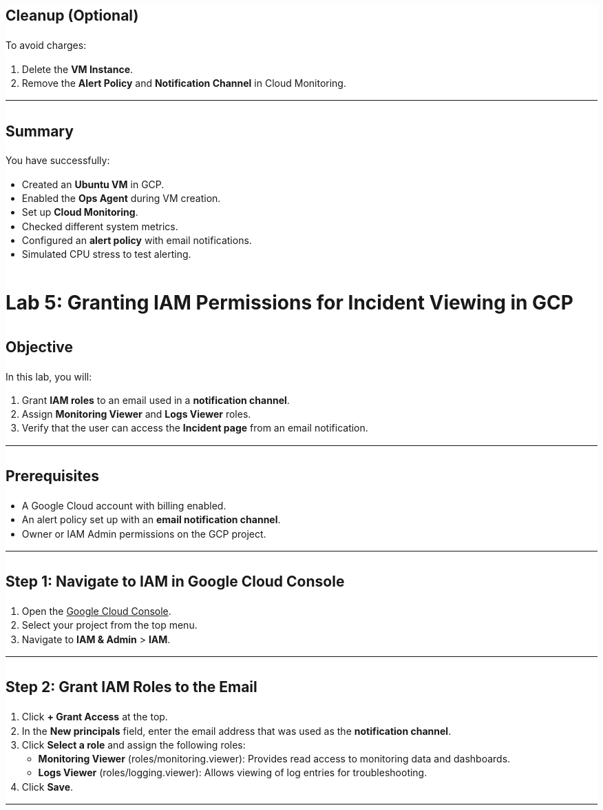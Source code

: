 
## Cleanup (Optional)
To avoid charges:
1. Delete the **VM Instance**.
2. Remove the **Alert Policy** and **Notification Channel** in Cloud Monitoring.

---

## Summary
You have successfully:
- Created an **Ubuntu VM** in GCP.
- Enabled the **Ops Agent** during VM creation.
- Set up **Cloud Monitoring**.
- Checked different system metrics.
- Configured an **alert policy** with email notifications.
- Simulated CPU stress to test alerting.

# Lab 5: Granting IAM Permissions for Incident Viewing in GCP

## Objective
In this lab, you will:
1. Grant **IAM roles** to an email used in a **notification channel**.
2. Assign **Monitoring Viewer** and **Logs Viewer** roles.
3. Verify that the user can access the **Incident page** from an email notification.

---

## Prerequisites
- A Google Cloud account with billing enabled.
- An alert policy set up with an **email notification channel**.
- Owner or IAM Admin permissions on the GCP project.

---

## Step 1: Navigate to IAM in Google Cloud Console
1. Open the [Google Cloud Console](https://console.cloud.google.com/).
2. Select your project from the top menu.
3. Navigate to **IAM & Admin** > **IAM**.

---

## Step 2: Grant IAM Roles to the Email
1. Click **+ Grant Access** at the top.
2. In the **New principals** field, enter the email address that was used as the **notification channel**.
3. Click **Select a role** and assign the following roles:
   - **Monitoring Viewer** (roles/monitoring.viewer): Provides read access to monitoring data and dashboards.
   - **Logs Viewer** (roles/logging.viewer): Allows viewing of log entries for troubleshooting.
4. Click **Save**.

---